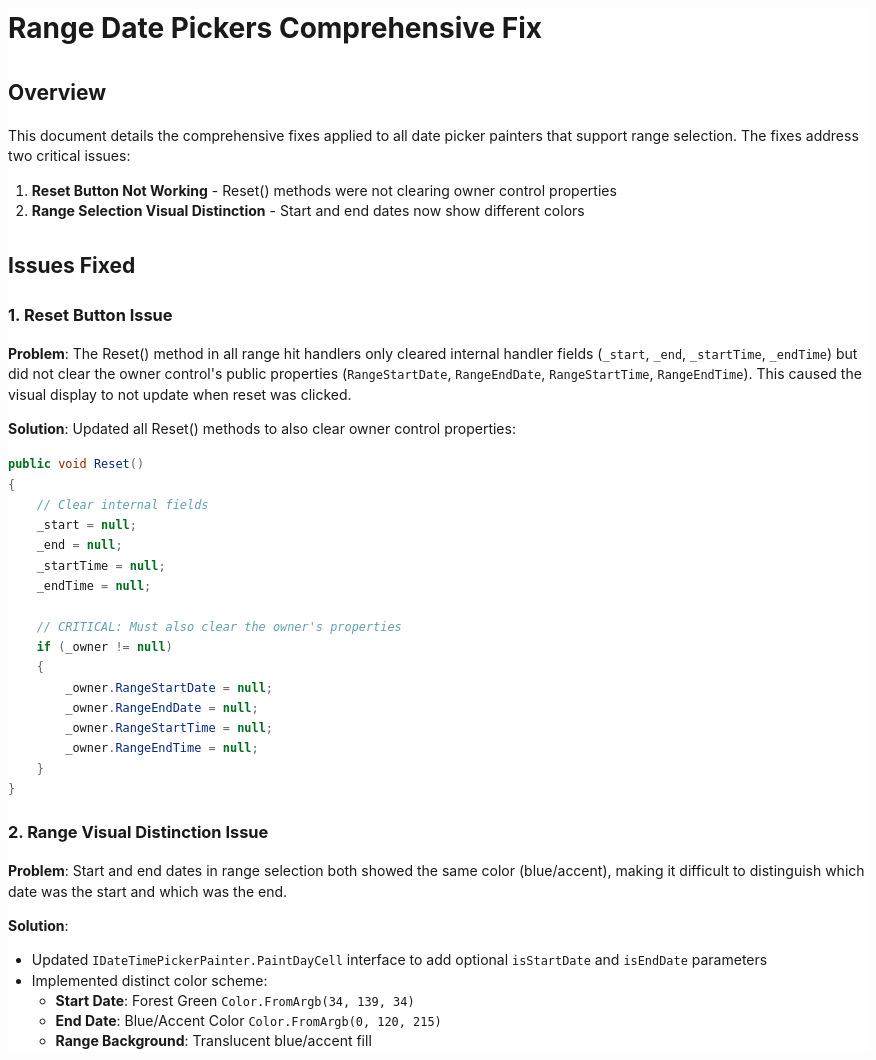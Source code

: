 # Range Date Pickers Comprehensive Fix

## Overview
This document details the comprehensive fixes applied to all date picker painters that support range selection. The fixes address two critical issues:
1. **Reset Button Not Working** - Reset() methods were not clearing owner control properties
2. **Range Selection Visual Distinction** - Start and end dates now show different colors

## Issues Fixed

### 1. Reset Button Issue
**Problem**: The Reset() method in all range hit handlers only cleared internal handler fields (`_start`, `_end`, `_startTime`, `_endTime`) but did not clear the owner control's public properties (`RangeStartDate`, `RangeEndDate`, `RangeStartTime`, `RangeEndTime`). This caused the visual display to not update when reset was clicked.

**Solution**: Updated all Reset() methods to also clear owner control properties:
```csharp
public void Reset()
{
    // Clear internal fields
    _start = null;
    _end = null;
    _startTime = null;
    _endTime = null;
    
    // CRITICAL: Must also clear the owner's properties
    if (_owner != null)
    {
        _owner.RangeStartDate = null;
        _owner.RangeEndDate = null;
        _owner.RangeStartTime = null;
        _owner.RangeEndTime = null;
    }
}
```

### 2. Range Visual Distinction Issue
**Problem**: Start and end dates in range selection both showed the same color (blue/accent), making it difficult to distinguish which date was the start and which was the end.

**Solution**: 
- Updated `IDateTimePickerPainter.PaintDayCell` interface to add optional `isStartDate` and `isEndDate` parameters
- Implemented distinct color scheme:
  - **Start Date**: Forest Green `Color.FromArgb(34, 139, 34)`
  - **End Date**: Blue/Accent Color `Color.FromArgb(0, 120, 215)`
  - **Range Background**: Translucent blue/accent fill
